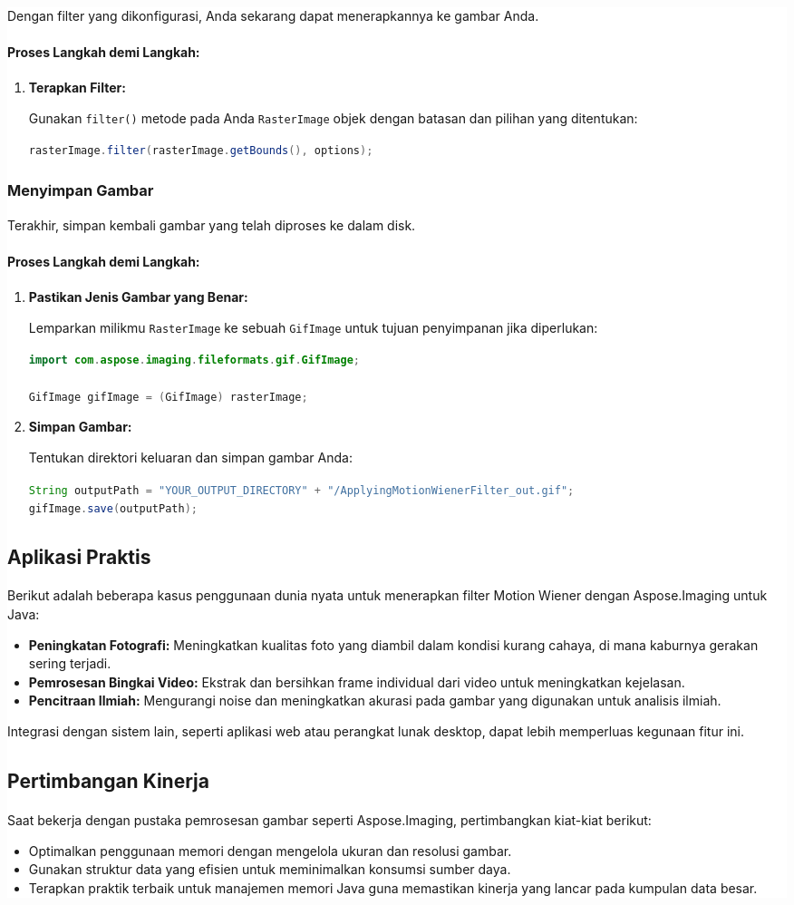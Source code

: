 Dengan filter yang dikonfigurasi, Anda sekarang dapat menerapkannya ke gambar Anda.

#### Proses Langkah demi Langkah:

1. **Terapkan Filter:**

   Gunakan `filter()` metode pada Anda `RasterImage` objek dengan batasan dan pilihan yang ditentukan:

   ```java
   rasterImage.filter(rasterImage.getBounds(), options);
   ```

### Menyimpan Gambar

Terakhir, simpan kembali gambar yang telah diproses ke dalam disk.

#### Proses Langkah demi Langkah:

1. **Pastikan Jenis Gambar yang Benar:**

   Lemparkan milikmu `RasterImage` ke sebuah `GifImage` untuk tujuan penyimpanan jika diperlukan:

   ```java
   import com.aspose.imaging.fileformats.gif.GifImage;

   GifImage gifImage = (GifImage) rasterImage;
   ```

2. **Simpan Gambar:**

   Tentukan direktori keluaran dan simpan gambar Anda:

   ```java
   String outputPath = "YOUR_OUTPUT_DIRECTORY" + "/ApplyingMotionWienerFilter_out.gif";
   gifImage.save(outputPath);
   ```

## Aplikasi Praktis

Berikut adalah beberapa kasus penggunaan dunia nyata untuk menerapkan filter Motion Wiener dengan Aspose.Imaging untuk Java:

- **Peningkatan Fotografi:** Meningkatkan kualitas foto yang diambil dalam kondisi kurang cahaya, di mana kaburnya gerakan sering terjadi.
- **Pemrosesan Bingkai Video:** Ekstrak dan bersihkan frame individual dari video untuk meningkatkan kejelasan.
- **Pencitraan Ilmiah:** Mengurangi noise dan meningkatkan akurasi pada gambar yang digunakan untuk analisis ilmiah.

Integrasi dengan sistem lain, seperti aplikasi web atau perangkat lunak desktop, dapat lebih memperluas kegunaan fitur ini.

## Pertimbangan Kinerja

Saat bekerja dengan pustaka pemrosesan gambar seperti Aspose.Imaging, pertimbangkan kiat-kiat berikut:

- Optimalkan penggunaan memori dengan mengelola ukuran dan resolusi gambar.
- Gunakan struktur data yang efisien untuk meminimalkan konsumsi sumber daya.
- Terapkan praktik terbaik untuk manajemen memori Java guna memastikan kinerja yang lancar pada kumpulan data besar.
